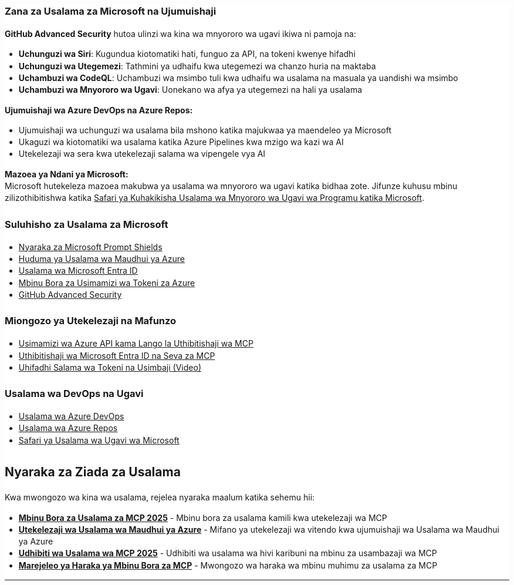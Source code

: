 ### Zana za Usalama za Microsoft na Ujumuishaji  

**GitHub Advanced Security** hutoa ulinzi wa kina wa mnyororo wa ugavi ikiwa ni pamoja na:  
- **Uchunguzi wa Siri**: Kugundua kiotomatiki hati, funguo za API, na tokeni kwenye hifadhi  
- **Uchunguzi wa Utegemezi**: Tathmini ya udhaifu kwa utegemezi wa chanzo huria na maktaba  
- **Uchambuzi wa CodeQL**: Uchambuzi wa msimbo tuli kwa udhaifu wa usalama na masuala ya uandishi wa msimbo  
- **Uchambuzi wa Mnyororo wa Ugavi**: Uonekano wa afya ya utegemezi na hali ya usalama  

**Ujumuishaji wa Azure DevOps na Azure Repos:**  
- Ujumuishaji wa uchunguzi wa usalama bila mshono katika majukwaa ya maendeleo ya Microsoft  
- Ukaguzi wa kiotomatiki wa usalama katika Azure Pipelines kwa mzigo wa kazi wa AI  
- Utekelezaji wa sera kwa utekelezaji salama wa vipengele vya AI  

**Mazoea ya Ndani ya Microsoft:**  
Microsoft hutekeleza mazoea makubwa ya usalama wa mnyororo wa ugavi katika bidhaa zote. Jifunze kuhusu mbinu zilizothibitishwa katika [Safari ya Kuhakikisha Usalama wa Mnyororo wa Ugavi wa Programu katika Microsoft](https://devblogs.microsoft.com/engineering-at-microsoft/the-journey-to-secure-the-software-supply-chain-at-microsoft/).  


### **Suluhisho za Usalama za Microsoft**
- [Nyaraka za Microsoft Prompt Shields](https://learn.microsoft.com/azure/ai-services/content-safety/concepts/jailbreak-detection)
- [Huduma ya Usalama wa Maudhui ya Azure](https://learn.microsoft.com/azure/ai-services/content-safety/)
- [Usalama wa Microsoft Entra ID](https://learn.microsoft.com/entra/identity-platform/secure-least-privileged-access)
- [Mbinu Bora za Usimamizi wa Tokeni za Azure](https://learn.microsoft.com/entra/identity-platform/access-tokens)
- [GitHub Advanced Security](https://github.com/security/advanced-security)

### **Miongozo ya Utekelezaji na Mafunzo**
- [Usimamizi wa Azure API kama Lango la Uthibitishaji wa MCP](https://techcommunity.microsoft.com/blog/integrationsonazureblog/azure-api-management-your-auth-gateway-for-mcp-servers/4402690)
- [Uthibitishaji wa Microsoft Entra ID na Seva za MCP](https://den.dev/blog/mcp-server-auth-entra-id-session/)
- [Uhifadhi Salama wa Tokeni na Usimbaji (Video)](https://youtu.be/uRdX37EcCwg?si=6fSChs1G4glwXRy2)

### **Usalama wa DevOps na Ugavi**
- [Usalama wa Azure DevOps](https://azure.microsoft.com/products/devops)
- [Usalama wa Azure Repos](https://azure.microsoft.com/products/devops/repos/)
- [Safari ya Usalama wa Ugavi wa Microsoft](https://devblogs.microsoft.com/engineering-at-microsoft/the-journey-to-secure-the-software-supply-chain-at-microsoft/)

## **Nyaraka za Ziada za Usalama**

Kwa mwongozo wa kina wa usalama, rejelea nyaraka maalum katika sehemu hii:

- **[Mbinu Bora za Usalama za MCP 2025](./mcp-security-best-practices-2025.md)** - Mbinu bora za usalama kamili kwa utekelezaji wa MCP  
- **[Utekelezaji wa Usalama wa Maudhui ya Azure](./azure-content-safety-implementation.md)** - Mifano ya utekelezaji wa vitendo kwa ujumuishaji wa Usalama wa Maudhui ya Azure  
- **[Udhibiti wa Usalama wa MCP 2025](./mcp-security-controls-2025.md)** - Udhibiti wa usalama wa hivi karibuni na mbinu za usambazaji wa MCP  
- **[Marejeleo ya Haraka ya Mbinu Bora za MCP](./mcp-best-practices.md)** - Mwongozo wa haraka wa mbinu muhimu za usalama za MCP  

---